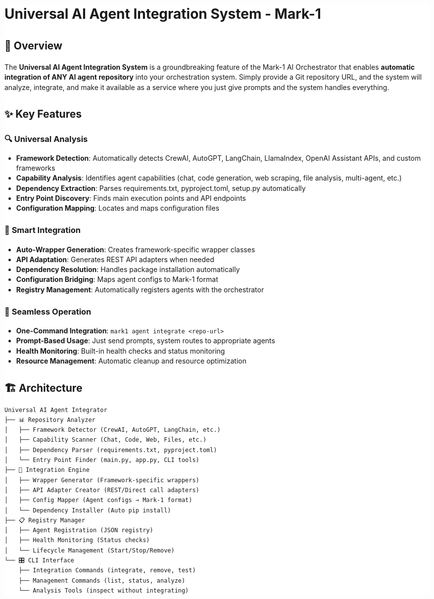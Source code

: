 # Universal AI Agent Integration System - Mark-1

## 🎯 Overview

The **Universal AI Agent Integration System** is a groundbreaking feature of the Mark-1 AI Orchestrator that enables **automatic integration of ANY AI agent repository** into your orchestration system. Simply provide a Git repository URL, and the system will analyze, integrate, and make it available as a service where you just give prompts and the system handles everything.

## ✨ Key Features

### 🔍 **Universal Analysis**

- **Framework Detection**: Automatically detects CrewAI, AutoGPT, LangChain, LlamaIndex, OpenAI Assistant APIs, and custom frameworks
- **Capability Analysis**: Identifies agent capabilities (chat, code generation, web scraping, file analysis, multi-agent, etc.)
- **Dependency Extraction**: Parses requirements.txt, pyproject.toml, setup.py automatically
- **Entry Point Discovery**: Finds main execution points and API endpoints
- **Configuration Mapping**: Locates and maps configuration files

### 🔧 **Smart Integration**

- **Auto-Wrapper Generation**: Creates framework-specific wrapper classes
- **API Adaptation**: Generates REST API adapters when needed
- **Dependency Resolution**: Handles package installation automatically
- **Configuration Bridging**: Maps agent configs to Mark-1 format
- **Registry Management**: Automatically registers agents with the orchestrator

### 🚀 **Seamless Operation**

- **One-Command Integration**: `mark1 agent integrate <repo-url>`
- **Prompt-Based Usage**: Just send prompts, system routes to appropriate agents
- **Health Monitoring**: Built-in health checks and status monitoring
- **Resource Management**: Automatic cleanup and resource optimization

## 🏗️ Architecture

```
Universal AI Agent Integrator
├── 📊 Repository Analyzer
│   ├── Framework Detector (CrewAI, AutoGPT, LangChain, etc.)
│   ├── Capability Scanner (Chat, Code, Web, Files, etc.)
│   ├── Dependency Parser (requirements.txt, pyproject.toml)
│   └── Entry Point Finder (main.py, app.py, CLI tools)
├── 🔧 Integration Engine
│   ├── Wrapper Generator (Framework-specific wrappers)
│   ├── API Adapter Creator (REST/Direct call adapters)
│   ├── Config Mapper (Agent configs → Mark-1 format)
│   └── Dependency Installer (Auto pip install)
├── 📋 Registry Manager
│   ├── Agent Registration (JSON registry)
│   ├── Health Monitoring (Status checks)
│   └── Lifecycle Management (Start/Stop/Remove)
└── 🎛️ CLI Interface
    ├── Integration Commands (integrate, remove, test)
    ├── Management Commands (list, status, analyze)
    └── Analysis Tools (inspect without integrating)
```
